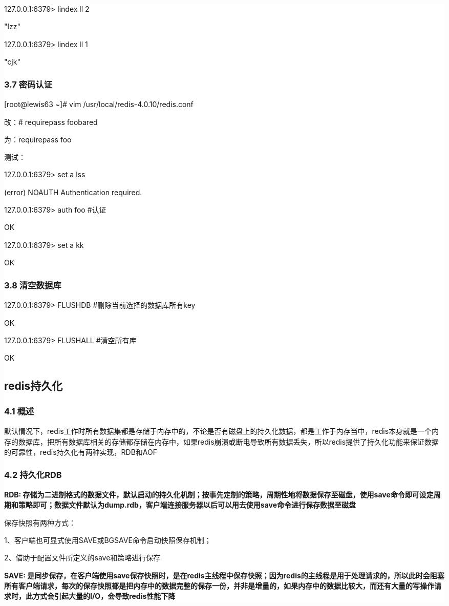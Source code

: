 127.0.0.1:6379\> lindex ll 2

"lzz"

127.0.0.1:6379\> lindex ll 1

"cjk"

### 3.7 密码认证

[root\@lewis63 \~]\# vim /usr/local/redis-4.0.10/redis.conf

改：\# requirepass foobared

为：requirepass foo

测试：

127.0.0.1:6379\> set a lss

(error) NOAUTH Authentication required.

127.0.0.1:6379\> auth foo \#认证

OK

127.0.0.1:6379\> set a kk

OK

### 3.8 清空数据库

127.0.0.1:6379\> FLUSHDB \#删除当前选择的数据库所有key

OK

127.0.0.1:6379\> FLUSHALL \#清空所有库

OK

redis持久化
-----------

### 4.1 概述

默认情况下，redis工作时所有数据集都是存储于内存中的，不论是否有磁盘上的持久化数据，都是工作于内存当中，redis本身就是一个内存的数据库，把所有数据库相关的存储都存储在内存中，如果redis崩溃或断电导致所有数据丢失，所以redis提供了持久化功能来保证数据的可靠性，redis持久化有两种实现，RDB和AOF

### 4.2 持久化RDB

**RDB:
存储为二进制格式的数据文件，默认启动的持久化机制；按事先定制的策略，周期性地将数据保存至磁盘，使用save命令即可设定周期和策略即可；数据文件默认为dump.rdb，客户端连接服务器以后可以用去使用save命令进行保存数据至磁盘**

保存快照有两种方式：

1、客户端也可显式使用SAVE或BGSAVE命令启动快照保存机制；

2、借助于配置文件所定义的save和策略进行保存

**SAVE:
是同步保存，在客户端使用save保存快照时，是在redis主线程中保存快照；因为redis的主线程是用于处理请求的，所以此时会阻塞所有客户端请求，每次的保存快照都是把内存中的数据完整的保存一份，并非是增量的，如果内存中的数据比较大，而还有大量的写操作请求时，此方式会引起大量的I/O，会导致redis性能下降**

